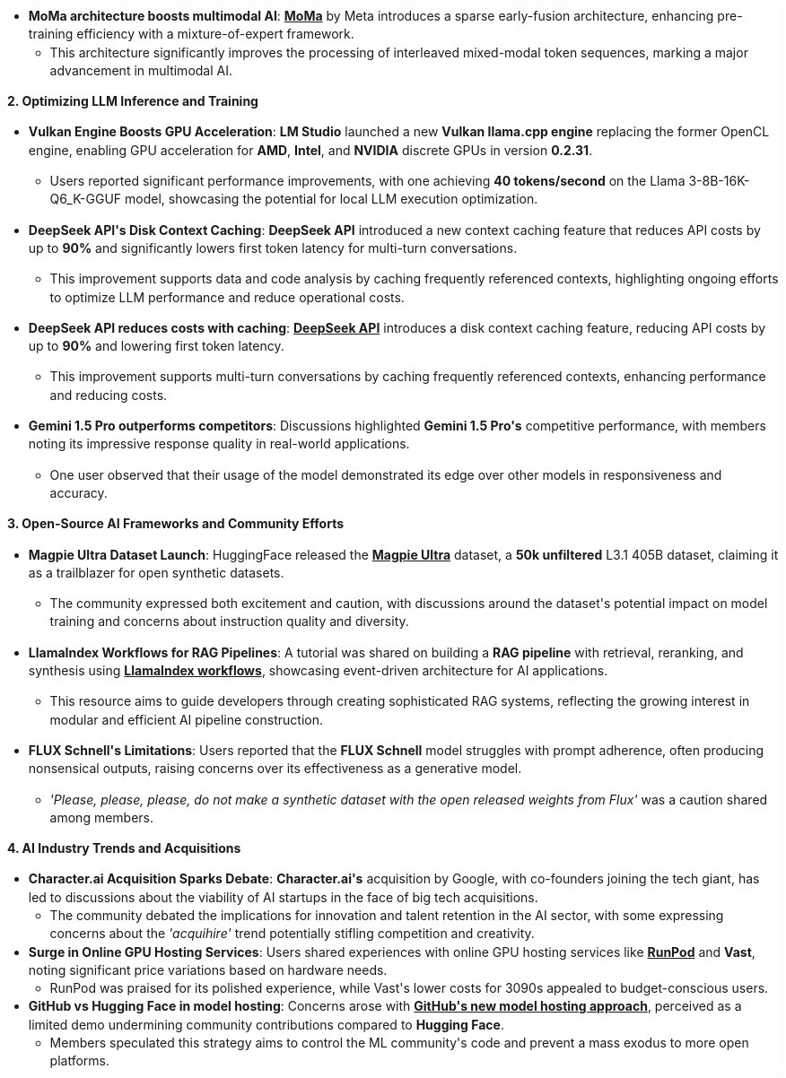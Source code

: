 - **MoMa architecture boosts multimodal AI**: **[MoMa](https://arxiv.org/pdf/2407.21770)** by Meta introduces a sparse early-fusion architecture, enhancing pre-training efficiency with a mixture-of-expert framework.
  - This architecture significantly improves the processing of interleaved mixed-modal token sequences, marking a major advancement in multimodal AI.

**2. Optimizing LLM Inference and Training**

- **Vulkan Engine Boosts GPU Acceleration**: **LM Studio** launched a new **Vulkan llama.cpp engine** replacing the former OpenCL engine, enabling GPU acceleration for **AMD**, **Intel**, and **NVIDIA** discrete GPUs in version **0.2.31**.
   - Users reported significant performance improvements, with one achieving **40 tokens/second** on the Llama 3-8B-16K-Q6_K-GGUF model, showcasing the potential for local LLM execution optimization.
- **DeepSeek API's Disk Context Caching**: **DeepSeek API** introduced a new context caching feature that reduces API costs by up to **90%** and significantly lowers first token latency for multi-turn conversations.
   - This improvement supports data and code analysis by caching frequently referenced contexts, highlighting ongoing efforts to optimize LLM performance and reduce operational costs.

- **DeepSeek API reduces costs with caching**: **[DeepSeek API](https://x.com/deepseek_ai/status/1819358570766643223)** introduces a disk context caching feature, reducing API costs by up to **90%** and lowering first token latency.
  - This improvement supports multi-turn conversations by caching frequently referenced contexts, enhancing performance and reducing costs.
- **Gemini 1.5 Pro outperforms competitors**: Discussions highlighted **Gemini 1.5 Pro's** competitive performance, with members noting its impressive response quality in real-world applications.
  - One user observed that their usage of the model demonstrated its edge over other models in responsiveness and accuracy.

**3. Open-Source AI Frameworks and Community Efforts**


- **Magpie Ultra Dataset Launch**: HuggingFace released the **[Magpie Ultra](https://huggingface.co/datasets/argilla/magpie-ultra-v0.1)** dataset, a **50k unfiltered** L3.1 405B dataset, claiming it as a trailblazer for open synthetic datasets.
   - The community expressed both excitement and caution, with discussions around the dataset's potential impact on model training and concerns about instruction quality and diversity.
- **LlamaIndex Workflows for RAG Pipelines**: A tutorial was shared on building a **RAG pipeline** with retrieval, reranking, and synthesis using **[LlamaIndex workflows](https://t.co/XGmm6gQhcI)**, showcasing event-driven architecture for AI applications.
   - This resource aims to guide developers through creating sophisticated RAG systems, reflecting the growing interest in modular and efficient AI pipeline construction.
 
- **FLUX Schnell's Limitations**: Users reported that the **FLUX Schnell** model struggles with prompt adherence, often producing nonsensical outputs, raising concerns over its effectiveness as a generative model.
  - *'Please, please, please, do not make a synthetic dataset with the open released weights from Flux'* was a caution shared among members.

**4. AI Industry Trends and Acquisitions**

- **Character.ai Acquisition Sparks Debate**: **Character.ai's** acquisition by Google, with co-founders joining the tech giant, has led to discussions about the viability of AI startups in the face of big tech acquisitions.
   - The community debated the implications for innovation and talent retention in the AI sector, with some expressing concerns about the *'acquihire'* trend potentially stifling competition and creativity.
- **Surge in Online GPU Hosting Services**: Users shared experiences with online GPU hosting services like **[RunPod](https://www.runpod.io/)** and **Vast**, noting significant price variations based on hardware needs.
  - RunPod was praised for its polished experience, while Vast's lower costs for 3090s appealed to budget-conscious users.
- **GitHub vs Hugging Face in model hosting**: Concerns arose with **[GitHub's new model hosting approach](https://github.com/karpathy/llm.c/issues/727)**, perceived as a limited demo undermining community contributions compared to **Hugging Face**.
  - Members speculated this strategy aims to control the ML community's code and prevent a mass exodus to more open platforms.
